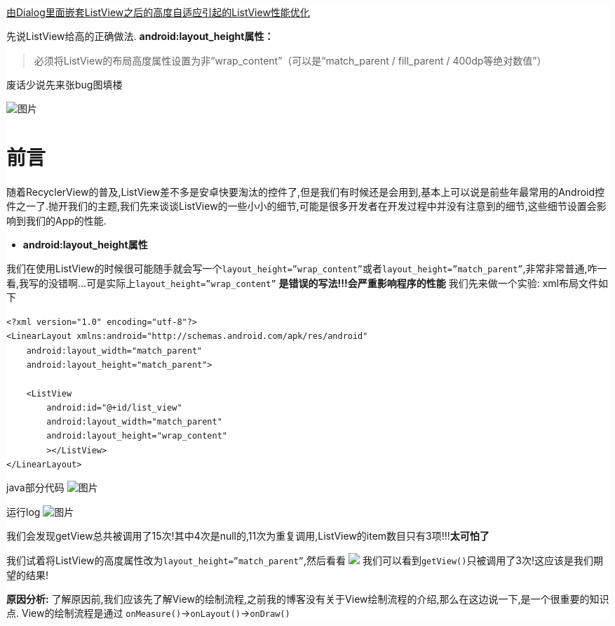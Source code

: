 [由Dialog里面嵌套ListView之后的高度自适应引起的ListView性能优化 ](http://pvphero.github.io/2018/03/30/20180330AndroidListViewInDialog/)

先说ListView给高的正确做法.
**android:layout_height属性：**

> 必须将ListView的布局高度属性设置为非“wrap_content”（可以是“match_parent /  fill_parent  /  400dp等绝对数值”）


废话少说先来张bug图填楼

![图片](https://dn-coding-net-production-pp.qbox.me/db684e69-16b3-41af-bd42-fd92506790ce.png)

# 前言

随着RecyclerView的普及,ListView差不多是安卓快要淘汰的控件了,但是我们有时候还是会用到,基本上可以说是前些年最常用的Android控件之一了.抛开我们的主题,我们先来谈谈ListView的一些小小的细节,可能是很多开发者在开发过程中并没有注意到的细节,这些细节设置会影响到我们的App的性能.

- **android:layout_height属性**

我们在使用ListView的时候很可能随手就会写一个`layout_height=”wrap_content”`或者`layout_height=”match_parent”`,非常非常普通,咋一看,我写的没错啊...可是实际上`layout_height=”wrap_content”` **是错误的写法!!!会严重影响程序的性能** 我们先来做一个实验:
xml布局文件如下
```
<?xml version="1.0" encoding="utf-8"?>
<LinearLayout xmlns:android="http://schemas.android.com/apk/res/android"
    android:layout_width="match_parent"
    android:layout_height="match_parent">

    <ListView
        android:id="@+id/list_view"
        android:layout_width="match_parent"
        android:layout_height="wrap_content"
        ></ListView>
</LinearLayout>

```

java部分代码
![图片](https://dn-coding-net-production-pp.qbox.me/917604eb-c83f-468f-a509-e1adcea53472.png)

运行log
![图片](https://dn-coding-net-production-pp.qbox.me/19b0ceaa-ffd6-44d6-80a1-3d4034e5ead5.png)

我们会发现getView总共被调用了15次!其中4次是null的,11次为重复调用,ListView的item数目只有3项!!!**太可怕了**

我们试着将ListView的高度属性改为`layout_height=”match_parent”`,然后看看
![](https://ws4.sinaimg.cn/large/006tNc79ly1fpusaq5hm5j30rs01l0up.jpg)
我们可以看到`getView()`只被调用了3次!这应该是我们期望的结果!

**原因分析:**
了解原因前,我们应该先了解View的绘制流程,之前我的博客没有关于View绘制流程的介绍,那么在这边说一下,是一个很重要的知识点.
View的绘制流程是通过 `onMeasure()`->`onLayout()`->`onDraw()`
